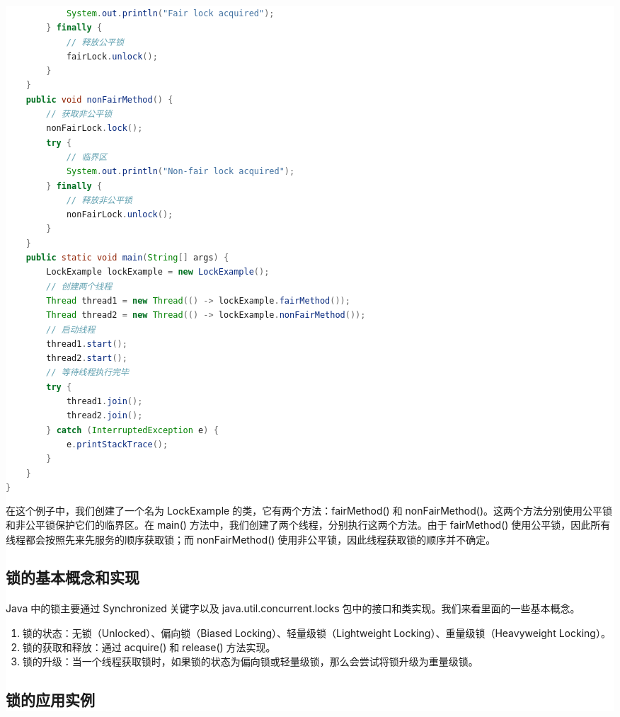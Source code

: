 ```java
            System.out.println("Fair lock acquired");
        } finally {
            // 释放公平锁
            fairLock.unlock();
        }
    }
    public void nonFairMethod() {
        // 获取非公平锁
        nonFairLock.lock();
        try {
            // 临界区
            System.out.println("Non-fair lock acquired");
        } finally {
            // 释放非公平锁
            nonFairLock.unlock();
        }
    }
    public static void main(String[] args) {
        LockExample lockExample = new LockExample();
        // 创建两个线程
        Thread thread1 = new Thread(() -> lockExample.fairMethod());
        Thread thread2 = new Thread(() -> lockExample.nonFairMethod());
        // 启动线程
        thread1.start();
        thread2.start();
        // 等待线程执行完毕
        try {
            thread1.join();
            thread2.join();
        } catch (InterruptedException e) {
            e.printStackTrace();
        }
    }
}

```

在这个例子中，我们创建了一个名为 LockExample 的类，它有两个方法：fairMethod() 和 nonFairMethod()。这两个方法分别使用公平锁和非公平锁保护它们的临界区。在 main() 方法中，我们创建了两个线程，分别执行这两个方法。由于 fairMethod() 使用公平锁，因此所有线程都会按照先来先服务的顺序获取锁；而 nonFairMethod() 使用非公平锁，因此线程获取锁的顺序并不确定。

## 锁的基本概念和实现

Java 中的锁主要通过 Synchronized 关键字以及 java.util.concurrent.locks 包中的接口和类实现。我们来看里面的一些基本概念。

1. 锁的状态：无锁（Unlocked）、偏向锁（Biased Locking）、轻量级锁（Lightweight Locking）、重量级锁（Heavyweight Locking）。
2. 锁的获取和释放：通过 acquire() 和 release() 方法实现。
3. 锁的升级：当一个线程获取锁时，如果锁的状态为偏向锁或轻量级锁，那么会尝试将锁升级为重量级锁。

## 锁的应用实例
